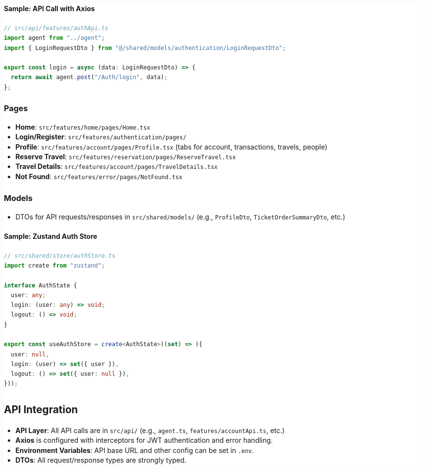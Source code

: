 #### Sample: API Call with Axios

```ts
// src/api/features/authApi.ts
import agent from "../agent";
import { LoginRequestDto } from "@/shared/models/authentication/LoginRequestDto";

export const login = async (data: LoginRequestDto) => {
  return await agent.post("/Auth/login", data);
};
```

### Pages

- **Home**: `src/features/home/pages/Home.tsx`
- **Login/Register**: `src/features/authentication/pages/`
- **Profile**: `src/features/account/pages/Profile.tsx` (tabs for account, transactions, travels, people)
- **Reserve Travel**: `src/features/reservation/pages/ReserveTravel.tsx`
- **Travel Details**: `src/features/account/pages/TravelDetails.tsx`
- **Not Found**: `src/features/error/pages/NotFound.tsx`

### Models

- DTOs for API requests/responses in `src/shared/models/` (e.g., `ProfileDto`, `TicketOrderSummaryDto`, etc.)

#### Sample: Zustand Auth Store

```ts
// src/shared/store/authStore.ts
import create from "zustand";

interface AuthState {
  user: any;
  login: (user: any) => void;
  logout: () => void;
}

export const useAuthStore = create<AuthState>((set) => ({
  user: null,
  login: (user) => set({ user }),
  logout: () => set({ user: null }),
}));
```

## API Integration

- **API Layer**: All API calls are in `src/api/` (e.g., `agent.ts`, `features/accountApi.ts`, etc.)
- **Axios** is configured with interceptors for JWT authentication and error handling.
- **Environment Variables**: API base URL and other config can be set in `.env`.
- **DTOs**: All request/response types are strongly typed.
